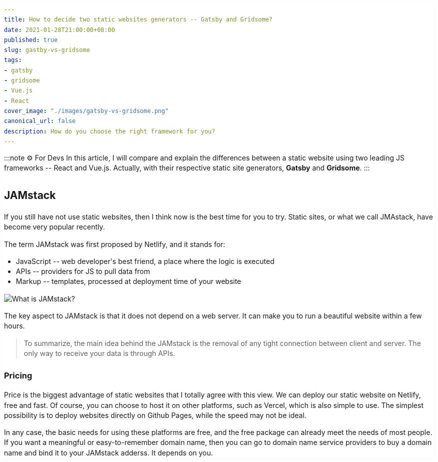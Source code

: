 ```yaml
---
title: How to decide two static websites generators -- Gatsby and Gridsome?
date: 2021-01-28T21:00:00+08:00
published: true
slug: gastby-vs-gridsome
tags:
- gatsby
- gridsome
- Vue.js
- React
cover_image: "./images/gatsby-vs-gridsome.png"
canonical_url: false
description: How do you choose the right framework for you?
---
```


:::note ⚙️ For Devs
In this article, I will compare and explain the differences between a static website using two leading JS frameworks -- React and Vue.js. Actually, with their respective static site generators, **Gatsby** and **Gridsome**.
:::

## JAMstack

If you still have not use static websites, then I think now is the best time for you to try. Static sites, or what we call JMAstack, have become very popular recently.

The term JAMstack was first proposed by Netlify, and it stands for:

* JavaScript -- web developer's best friend, a place where the logic is executed
* APIs -- providers for JS to pull data from
* Markup -- templates, processed at deployment time of your website

![What is JAMstack?](https://www.notion.so/image/https%3A%2F%2Fs3-us-west-2.amazonaws.com%2Fsecure.notion-static.com%2F26982df2-0caf-44d1-8960-57bba01844ab%2FUntitled.png?table=block&id=bedeaa7f-66b7-4da0-967b-df63bcd57ecc&spaceId=77b9deb7-cc8a-4bc2-82c7-73fdf2893565&width=3810&userId=&cache=v2)

The key aspect to JAMstack is that it does not depend on a web server. It can make you to run a beautiful website within a few hours.

> To summarize, the main idea behind the JAMstack is the removal of any tight connection between client and server. The only way to receive your data is through APIs.

### Pricing

Price is the biggest advantage of static websites that I totally agree with this view. We can deploy our static website on Netlify, free and fast. Of course, you can choose to host it on other platforms, such as Vercel, which is also simple to use. The simplest possibility is to deploy websites directly on Github Pages, while the speed may not be ideal.

In any case, the basic needs for using these platforms are free, and the free package can already meet the needs of most people. If you want a meaningful or easy-to-remember domain name, then you can go to domain name service providers to buy a domain name and bind it to your JAMstack adderss. It depends on you.
